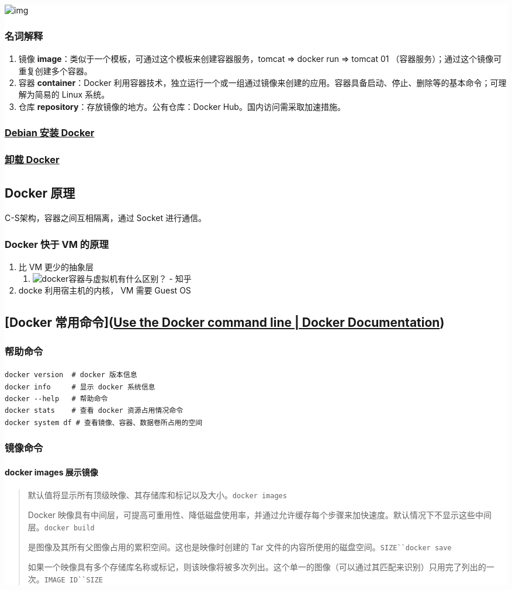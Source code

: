 ![img](https://gitee.com/lijiangdao/notebook-map-bed/raw/master/noteIMG/7868545-060cc40d94102469.jpg)

### 名词解释

1. 镜像 **image**：类似于一个模板，可通过这个模板来创建容器服务，tomcat => docker run => tomcat 01 （容器服务）；通过这个镜像可重复创建多个容器。
2.  容器 **container**：Docker 利用容器技术，独立运行一个或一组通过镜像来创建的应用。容器具备启动、停止、删除等的基本命令；可理解为简易的 Linux 系统。 
3. 仓库 **repository**：存放镜像的地方。公有仓库：Docker Hub。国内访问需采取加速措施。

### [Debian 安装 Docker](https://docs.docker.com/engine/install/debian/)

### [卸载 Docker](https://docs.docker.com/engine/install/debian/#uninstall-docker-engine)

## Docker 原理

C-S架构，容器之间互相隔离，通过 Socket 进行通信。

### Docker 快于 VM 的原理

1. 比 VM 更少的抽象层
   1. ![docker容器与虚拟机有什么区别？ - 知乎](https://gitee.com/wencbin/pics/raw/master/images/v2-e30ef11428ac454d101f2b7d3ffc067e_720w.jpg)
2. docke 利用宿主机的内核， VM 需要 Guest OS

## [Docker 常用命令]([Use the Docker command line | Docker Documentation](https://docs.docker.com/engine/reference/commandline/cli/))

###  帮助命令

```shell
docker version	# docker 版本信息
docker info		# 显示 docker 系统信息
docker --help	# 帮助命令
docker stats	# 查看 docker 资源占用情况命令
docker system df # 查看镜像、容器、数据卷所占用的空间
```

### 镜像命令

#### docker images 展示镜像

> ‎默认值将显示所有顶级映像、其存储库和标记以及大小。‎`docker images`
>
> ‎Docker 映像具有中间层，可提高可重用性、降低磁盘使用率，并通过允许缓存每个步骤来加快速度。默认情况下不显示这些中间层。‎`docker build`
>
> ‎是图像及其所有父图像占用的累积空间。这也是映像时创建的 Tar 文件的内容所使用的磁盘空间。‎`SIZE``docker save`
>
> ‎如果一个映像具有多个存储库名称或标记，则该映像将被多次列出。这个单一的图像（可以通过其匹配来识别）只用完了列出的一次。‎`IMAGE ID``SIZE`
